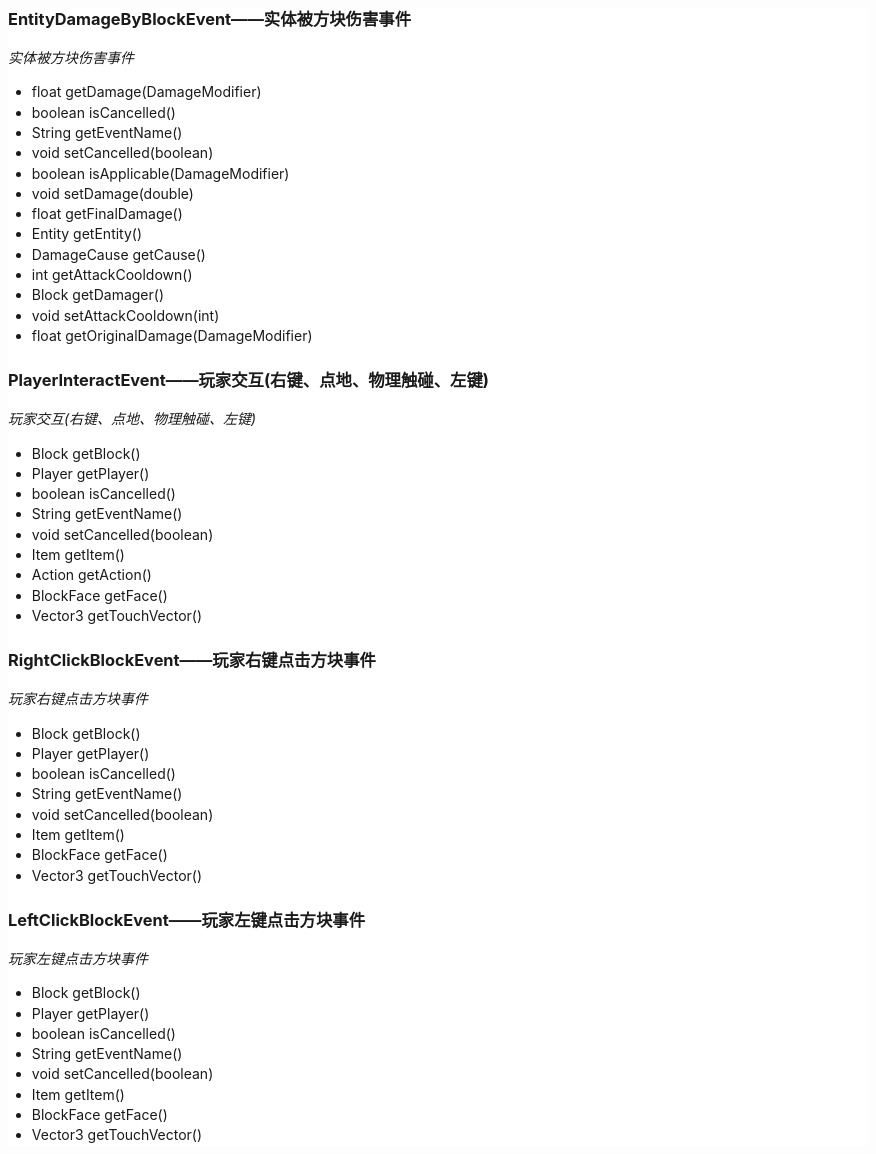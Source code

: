 ### EntityDamageByBlockEvent——实体被方块伤害事件  
*实体被方块伤害事件*  
- float getDamage(DamageModifier)  
- boolean isCancelled()  
- String getEventName()  
- void setCancelled(boolean)  
- boolean isApplicable(DamageModifier)  
- void setDamage(double)  
- float getFinalDamage()  
- Entity getEntity()  
- DamageCause getCause()  
- int getAttackCooldown()  
- Block getDamager()  
- void setAttackCooldown(int)  
- float getOriginalDamage(DamageModifier)  

### PlayerInteractEvent——玩家交互(右键、点地、物理触碰、左键)  
*玩家交互(右键、点地、物理触碰、左键)*  
- Block getBlock()  
- Player getPlayer()  
- boolean isCancelled()  
- String getEventName()  
- void setCancelled(boolean)  
- Item getItem()  
- Action getAction()  
- BlockFace getFace()  
- Vector3 getTouchVector()  

### RightClickBlockEvent——玩家右键点击方块事件  
*玩家右键点击方块事件*  
- Block getBlock()  
- Player getPlayer()  
- boolean isCancelled()  
- String getEventName()  
- void setCancelled(boolean)  
- Item getItem()  
- BlockFace getFace()  
- Vector3 getTouchVector()  

### LeftClickBlockEvent——玩家左键点击方块事件  
*玩家左键点击方块事件*  
- Block getBlock()  
- Player getPlayer()  
- boolean isCancelled()  
- String getEventName()  
- void setCancelled(boolean)  
- Item getItem()  
- BlockFace getFace()  
- Vector3 getTouchVector()  
